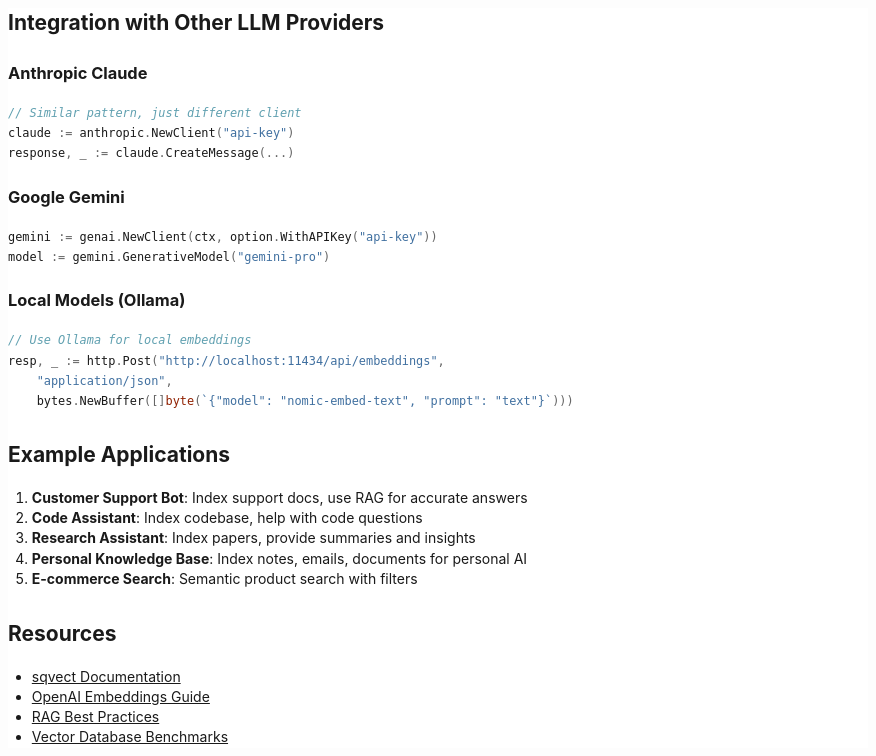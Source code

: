 ## Integration with Other LLM Providers

### Anthropic Claude
```go
// Similar pattern, just different client
claude := anthropic.NewClient("api-key")
response, _ := claude.CreateMessage(...)
```

### Google Gemini
```go
gemini := genai.NewClient(ctx, option.WithAPIKey("api-key"))
model := gemini.GenerativeModel("gemini-pro")
```

### Local Models (Ollama)
```go
// Use Ollama for local embeddings
resp, _ := http.Post("http://localhost:11434/api/embeddings", 
    "application/json", 
    bytes.NewBuffer([]byte(`{"model": "nomic-embed-text", "prompt": "text"}`)))
```

## Example Applications

1. **Customer Support Bot**: Index support docs, use RAG for accurate answers
2. **Code Assistant**: Index codebase, help with code questions
3. **Research Assistant**: Index papers, provide summaries and insights
4. **Personal Knowledge Base**: Index notes, emails, documents for personal AI
5. **E-commerce Search**: Semantic product search with filters

## Resources

- [sqvect Documentation](https://github.com/liliang-cn/sqvect)
- [OpenAI Embeddings Guide](https://platform.openai.com/docs/guides/embeddings)
- [RAG Best Practices](https://www.pinecone.io/learn/retrieval-augmented-generation/)
- [Vector Database Benchmarks](https://ann-benchmarks.com/)
